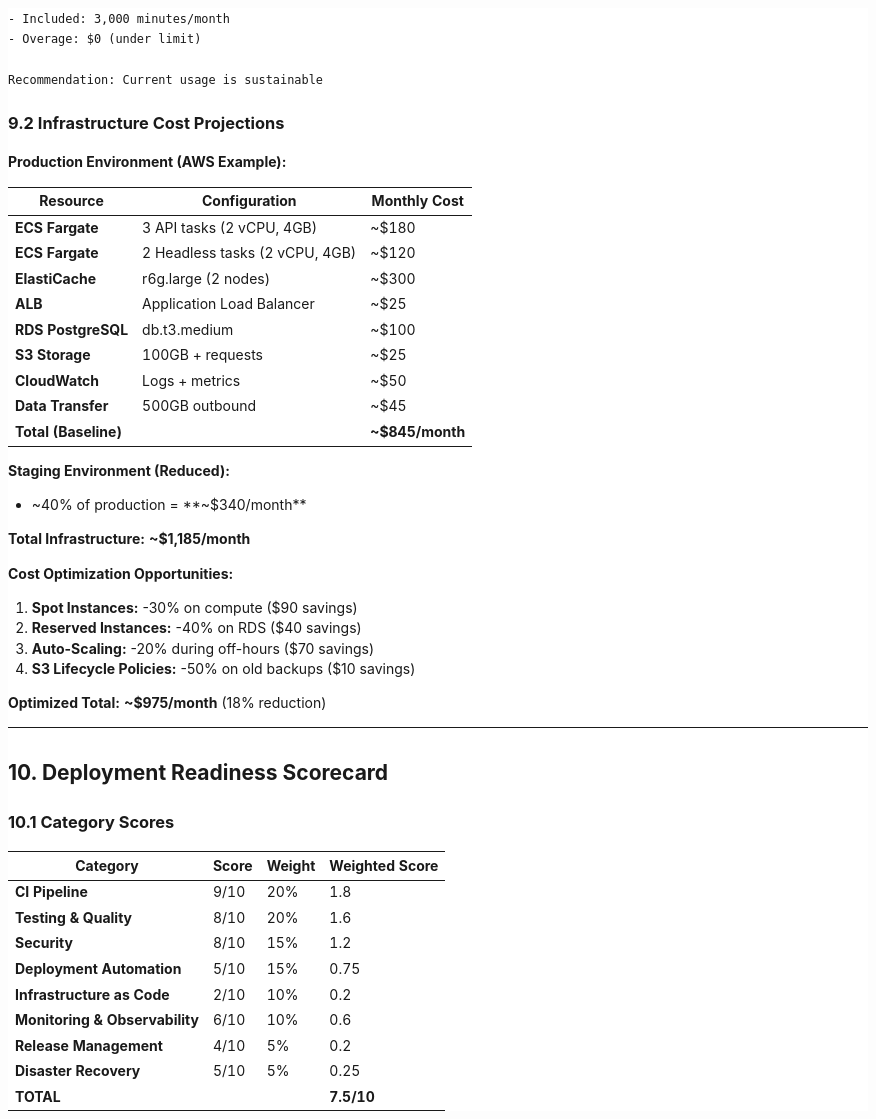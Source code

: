 ```
- Included: 3,000 minutes/month
- Overage: $0 (under limit)

Recommendation: Current usage is sustainable
```

### 9.2 Infrastructure Cost Projections

**Production Environment (AWS Example):**

| Resource | Configuration | Monthly Cost |
|----------|--------------|--------------|
| **ECS Fargate** | 3 API tasks (2 vCPU, 4GB) | ~$180 |
| **ECS Fargate** | 2 Headless tasks (2 vCPU, 4GB) | ~$120 |
| **ElastiCache** | r6g.large (2 nodes) | ~$300 |
| **ALB** | Application Load Balancer | ~$25 |
| **RDS PostgreSQL** | db.t3.medium | ~$100 |
| **S3 Storage** | 100GB + requests | ~$25 |
| **CloudWatch** | Logs + metrics | ~$50 |
| **Data Transfer** | 500GB outbound | ~$45 |
| **Total (Baseline)** | | **~$845/month** |

**Staging Environment (Reduced):**
- ~40% of production = **~$340/month**

**Total Infrastructure:** **~$1,185/month**

**Cost Optimization Opportunities:**

1. **Spot Instances:** -30% on compute ($90 savings)
2. **Reserved Instances:** -40% on RDS ($40 savings)
3. **Auto-Scaling:** -20% during off-hours ($70 savings)
4. **S3 Lifecycle Policies:** -50% on old backups ($10 savings)

**Optimized Total:** **~$975/month** (18% reduction)

---

## 10. Deployment Readiness Scorecard

### 10.1 Category Scores

| Category | Score | Weight | Weighted Score |
|----------|-------|--------|----------------|
| **CI Pipeline** | 9/10 | 20% | 1.8 |
| **Testing & Quality** | 8/10 | 20% | 1.6 |
| **Security** | 8/10 | 15% | 1.2 |
| **Deployment Automation** | 5/10 | 15% | 0.75 |
| **Infrastructure as Code** | 2/10 | 10% | 0.2 |
| **Monitoring & Observability** | 6/10 | 10% | 0.6 |
| **Release Management** | 4/10 | 5% | 0.2 |
| **Disaster Recovery** | 5/10 | 5% | 0.25 |
| **TOTAL** | | | **7.5/10** |
